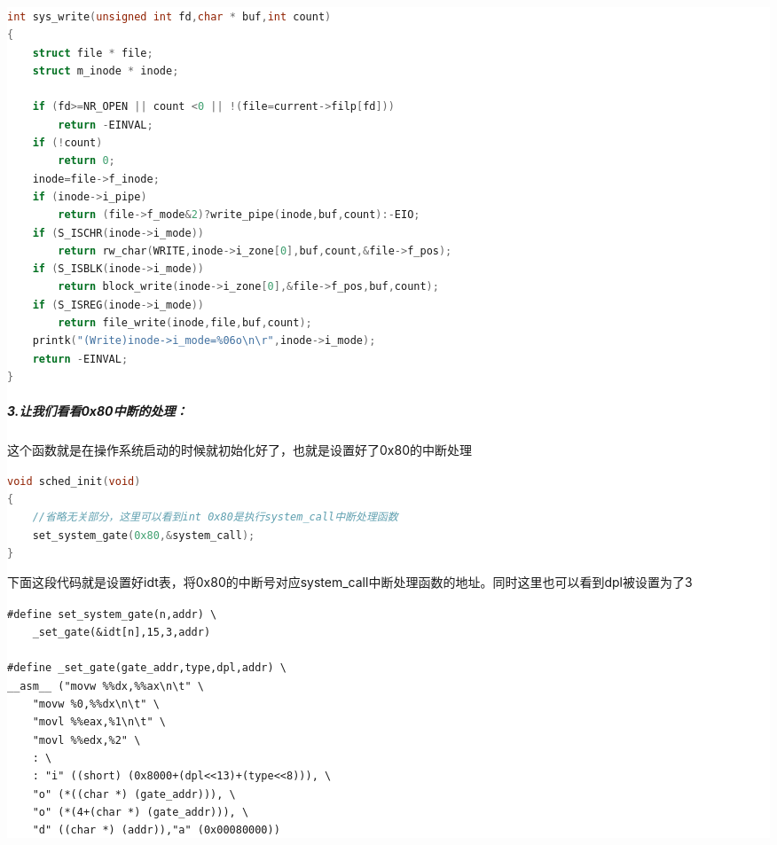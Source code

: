 ~~~c
int sys_write(unsigned int fd,char * buf,int count)
{
	struct file * file;
	struct m_inode * inode;
	
	if (fd>=NR_OPEN || count <0 || !(file=current->filp[fd]))
		return -EINVAL;
	if (!count)
		return 0;
	inode=file->f_inode;
	if (inode->i_pipe)
		return (file->f_mode&2)?write_pipe(inode,buf,count):-EIO;
	if (S_ISCHR(inode->i_mode))
		return rw_char(WRITE,inode->i_zone[0],buf,count,&file->f_pos);
	if (S_ISBLK(inode->i_mode))
		return block_write(inode->i_zone[0],&file->f_pos,buf,count);
	if (S_ISREG(inode->i_mode))
		return file_write(inode,file,buf,count);
	printk("(Write)inode->i_mode=%06o\n\r",inode->i_mode);
	return -EINVAL;
}
~~~



##### 3.让我们看看0x80中断的处理：

这个函数就是在操作系统启动的时候就初始化好了，也就是设置好了0x80的中断处理

~~~c
void sched_init(void)
{
	//省略无关部分，这里可以看到int 0x80是执行system_call中断处理函数
	set_system_gate(0x80,&system_call);
}
~~~

下面这段代码就是设置好idt表，将0x80的中断号对应system_call中断处理函数的地址。同时这里也可以看到dpl被设置为了3

~~~assembly
#define set_system_gate(n,addr) \
	_set_gate(&idt[n],15,3,addr)

#define _set_gate(gate_addr,type,dpl,addr) \
__asm__ ("movw %%dx,%%ax\n\t" \
	"movw %0,%%dx\n\t" \
	"movl %%eax,%1\n\t" \
	"movl %%edx,%2" \
	: \
	: "i" ((short) (0x8000+(dpl<<13)+(type<<8))), \
	"o" (*((char *) (gate_addr))), \
	"o" (*(4+(char *) (gate_addr))), \
	"d" ((char *) (addr)),"a" (0x00080000))
~~~
